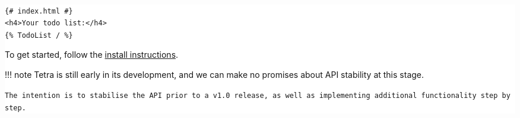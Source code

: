 ``` django
{# index.html #}
<h4>Your todo list:</h4>
{% TodoList / %}
```

 To get started, follow the [install instructions](install.md).

!!! note
    Tetra is still early in its development, and we can make no promises about API stability at this stage.

    The intention is to stabilise the API prior to a v1.0 release, as well as implementing additional functionality step by step.